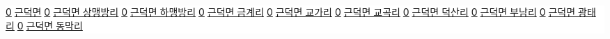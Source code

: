 
  <tr>
    <td><a href="4223031000.html">0</a></td>
    <td><a href="4223031000.html">근덕면</a></td>
  </tr>
    

  <tr>
    <td><a href="4223031021.html">0</a></td>
    <td><a href="4223031021.html">근덕면 상맹방리</a></td>
  </tr>
    

  <tr>
    <td><a href="4223031022.html">0</a></td>
    <td><a href="4223031022.html">근덕면 하맹방리</a></td>
  </tr>
    

  <tr>
    <td><a href="4223031023.html">0</a></td>
    <td><a href="4223031023.html">근덕면 금계리</a></td>
  </tr>
    

  <tr>
    <td><a href="4223031024.html">0</a></td>
    <td><a href="4223031024.html">근덕면 교가리</a></td>
  </tr>
    

  <tr>
    <td><a href="4223031025.html">0</a></td>
    <td><a href="4223031025.html">근덕면 교곡리</a></td>
  </tr>
    

  <tr>
    <td><a href="4223031026.html">0</a></td>
    <td><a href="4223031026.html">근덕면 덕산리</a></td>
  </tr>
    

  <tr>
    <td><a href="4223031027.html">0</a></td>
    <td><a href="4223031027.html">근덕면 부남리</a></td>
  </tr>
    

  <tr>
    <td><a href="4223031028.html">0</a></td>
    <td><a href="4223031028.html">근덕면 광태리</a></td>
  </tr>
    

  <tr>
    <td><a href="4223031029.html">0</a></td>
    <td><a href="4223031029.html">근덕면 동막리</a></td>
  </tr>
    